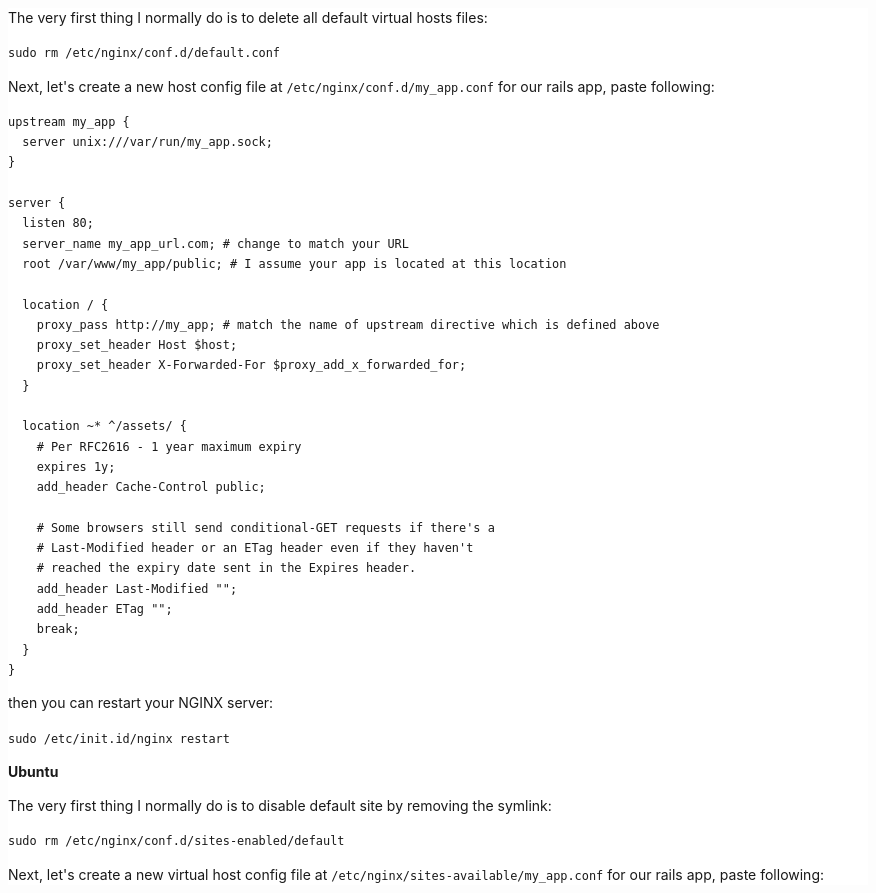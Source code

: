 The very first thing I normally do is to delete all default virtual hosts files:

```
sudo rm /etc/nginx/conf.d/default.conf
```

Next, let's create a new host config file at `/etc/nginx/conf.d/my_app.conf` for our rails app, paste following:

```
upstream my_app {
  server unix:///var/run/my_app.sock;
}

server {
  listen 80;
  server_name my_app_url.com; # change to match your URL
  root /var/www/my_app/public; # I assume your app is located at this location

  location / {
    proxy_pass http://my_app; # match the name of upstream directive which is defined above
    proxy_set_header Host $host;
    proxy_set_header X-Forwarded-For $proxy_add_x_forwarded_for;
  }

  location ~* ^/assets/ {
    # Per RFC2616 - 1 year maximum expiry
    expires 1y;
    add_header Cache-Control public;

    # Some browsers still send conditional-GET requests if there's a
    # Last-Modified header or an ETag header even if they haven't
    # reached the expiry date sent in the Expires header.
    add_header Last-Modified "";
    add_header ETag "";
    break;
  }
}
```

then you can restart your NGINX server:

```
sudo /etc/init.id/nginx restart
```


__Ubuntu__

The very first thing I normally do is to disable default site by removing the symlink:

```
sudo rm /etc/nginx/conf.d/sites-enabled/default
```

Next, let's create a new virtual host config file at `/etc/nginx/sites-available/my_app.conf` for our rails app, paste following:

